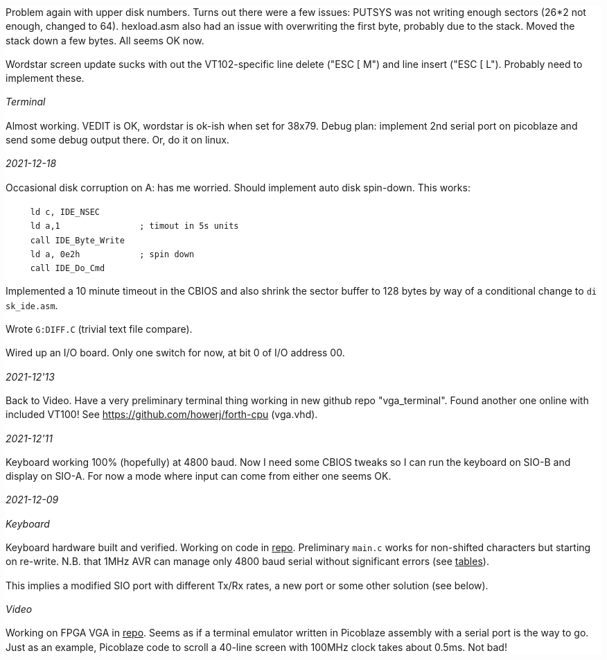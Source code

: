 Problem again with upper disk numbers.  Turns out there were a few issues:  PUTSYS was not writing enough sectors (26*2 not enough, changed to 64).  hexload.asm also had an issue with overwriting the first byte, probably due to the stack.  Moved the stack down a few bytes.  All seems OK now.

Wordstar screen update sucks with out the VT102-specific line delete ("ESC [ M") and line insert ("ESC [ L").  Probably need to implement these.

*Terminal*

Almost working.  VEDIT is OK, wordstar is ok-ish when set for 38x79.  Debug plan:  implement 2nd serial port on picoblaze and send some debug output there.  Or, do it on linux.

*2021-12-18*

Occasional disk corruption on A: has me worried.  Should implement auto disk spin-down.
This works:

```
     ld c, IDE_NSEC
     ld a,1                ; timout in 5s units
     call IDE_Byte_Write
     ld a, 0e2h            ; spin down
     call IDE_Do_Cmd
```

Implemented a 10 minute timeout in the CBIOS and also shrink the sector buffer to 128 bytes by way of a conditional change to `disk_ide.asm`.

Wrote `G:DIFF.C` (trivial text file compare).

Wired up an I/O board.  Only one switch for now, at bit 0 of I/O address 00.

*2021-12'13*

Back to Video.  Have a very preliminary terminal thing working in new github repo "vga_terminal".
Found another one online with included VT100!  See https://github.com/howerj/forth-cpu (vga.vhd).

*2021-12'11*

Keyboard working 100% (hopefully) at 4800 baud.  Now I need some CBIOS tweaks so I can run the keyboard on SIO-B and display on SIO-A. For now a mode where input can come from either one seems OK.

*2021-12-09*

*Keyboard*

Keyboard hardware built and verified.  Working on code in [repo](https://github.com/eshazen/z80system/tree/master/hardware/keyboard/AVR_code).  Preliminary `main.c` works for non-shifted characters but starting on re-write.  N.B. that 1MHz AVR can manage only 4800 baud serial without significant errors (see [tables](https://cache.amobbs.com/bbs_upload782111/files_22/ourdev_508497.html)).

This implies a modified SIO port with different Tx/Rx rates, a new port or some other solution (see below).

*Video*

Working on FPGA VGA in [repo](https://github.com/eshazen/z80system/tree/master/firmware/Basys3_VGA_RAM).  Seems as if a terminal emulator written in Picoblaze assembly with a serial port is the way to go.  Just as an example, Picoblaze code to scroll a 40-line screen with 100MHz clock takes about 0.5ms.  Not bad!
